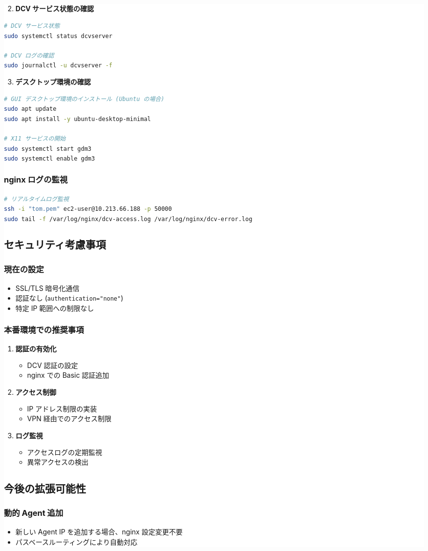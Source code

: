 2. **DCV サービス状態の確認**
```bash
# DCV サービス状態
sudo systemctl status dcvserver

# DCV ログの確認
sudo journalctl -u dcvserver -f
```

3. **デスクトップ環境の確認**
```bash
# GUI デスクトップ環境のインストール (Ubuntu の場合)
sudo apt update
sudo apt install -y ubuntu-desktop-minimal

# X11 サービスの開始
sudo systemctl start gdm3
sudo systemctl enable gdm3
```

### nginx ログの監視

```bash
# リアルタイムログ監視
ssh -i "tom.pem" ec2-user@10.213.66.188 -p 50000
sudo tail -f /var/log/nginx/dcv-access.log /var/log/nginx/dcv-error.log
```

## セキュリティ考慮事項

### 現在の設定
- SSL/TLS 暗号化通信
- 認証なし (`authentication="none"`)
- 特定 IP 範囲への制限なし

### 本番環境での推奨事項
1. **認証の有効化**
   - DCV 認証の設定
   - nginx での Basic 認証追加

2. **アクセス制御**
   - IP アドレス制限の実装
   - VPN 経由でのアクセス制限

3. **ログ監視**
   - アクセスログの定期監視
   - 異常アクセスの検出

## 今後の拡張可能性

### 動的 Agent 追加
- 新しい Agent IP を追加する場合、nginx 設定変更不要
- パスベースルーティングにより自動対応
